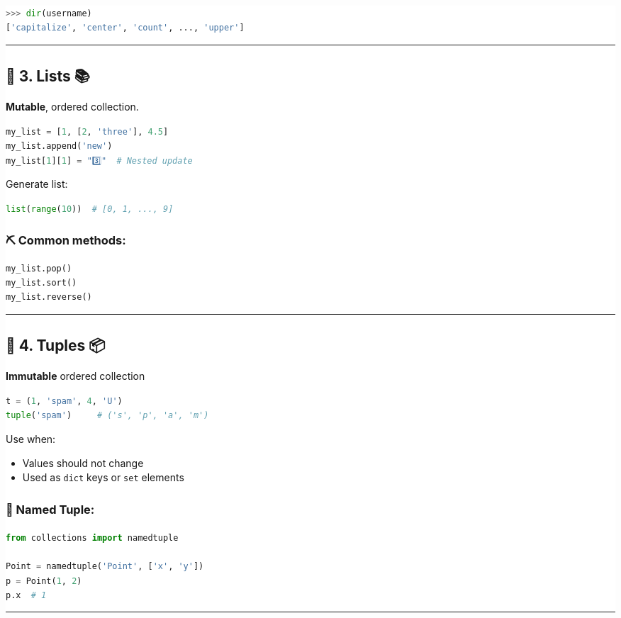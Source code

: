 ```python
>>> dir(username)
['capitalize', 'center', 'count', ..., 'upper']
```

---

## 📌 3. Lists 📚

**Mutable**, ordered collection.

```python
my_list = [1, [2, 'three'], 4.5]
my_list.append('new')
my_list[1][1] = "3️⃣"  # Nested update
```

Generate list:

```python
list(range(10))  # [0, 1, ..., 9]
```

### ⛏️ Common methods:

```python
my_list.pop()
my_list.sort()
my_list.reverse()
```

---

## 📌 4. Tuples 📦

**Immutable** ordered collection

```python
t = (1, 'spam', 4, 'U')
tuple('spam')     # ('s', 'p', 'a', 'm')
```

Use when:

* Values should not change
* Used as `dict` keys or `set` elements

### 🧠 Named Tuple:

```python
from collections import namedtuple

Point = namedtuple('Point', ['x', 'y'])
p = Point(1, 2)
p.x  # 1
```

---